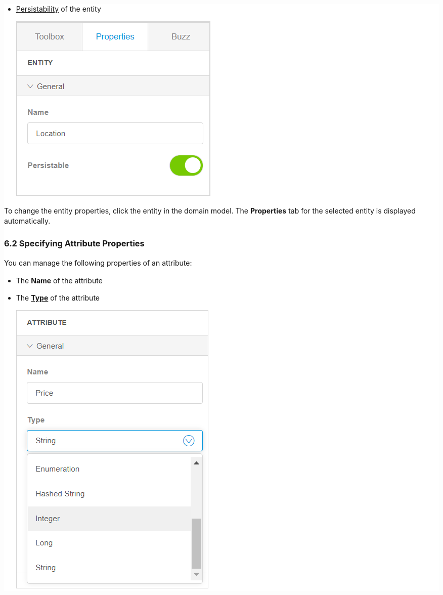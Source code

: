 * [Persistability](/refguide/persistability) of the entity

	![](attachments/domain-models/entity-properties.png)

To change the entity properties, click the entity in the domain model. The **Properties** tab for the selected entity is displayed automatically. 

### 6.2 Specifying Attribute Properties

You can manage the following properties of an attribute:

*   The **Name** of the attribute
*   The [**Type**](domain-models-attributes)  of the attribute

	![](attachments/domain-models/attribute-properties.png)
